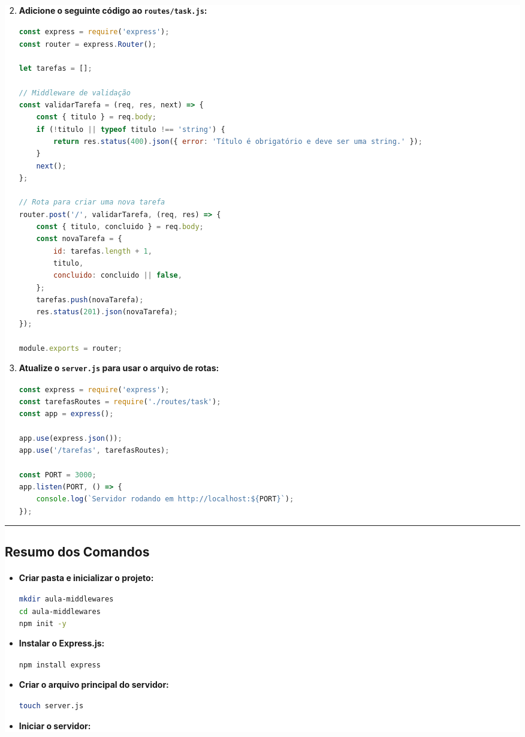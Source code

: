2. **Adicione o seguinte código ao `routes/task.js`:**
   ```javascript
   const express = require('express');
   const router = express.Router();

   let tarefas = [];

   // Middleware de validação
   const validarTarefa = (req, res, next) => {
       const { titulo } = req.body;
       if (!titulo || typeof titulo !== 'string') {
           return res.status(400).json({ error: 'Título é obrigatório e deve ser uma string.' });
       }
       next();
   };

   // Rota para criar uma nova tarefa
   router.post('/', validarTarefa, (req, res) => {
       const { titulo, concluido } = req.body;
       const novaTarefa = {
           id: tarefas.length + 1,
           titulo,
           concluido: concluido || false,
       };
       tarefas.push(novaTarefa);
       res.status(201).json(novaTarefa);
   });

   module.exports = router;
   ```

3. **Atualize o `server.js` para usar o arquivo de rotas:**
   ```javascript
   const express = require('express');
   const tarefasRoutes = require('./routes/task');
   const app = express();

   app.use(express.json());
   app.use('/tarefas', tarefasRoutes);

   const PORT = 3000;
   app.listen(PORT, () => {
       console.log(`Servidor rodando em http://localhost:${PORT}`);
   });
   ```

---

## **Resumo dos Comandos**

- **Criar pasta e inicializar o projeto:**
  ```bash
  mkdir aula-middlewares
  cd aula-middlewares
  npm init -y
  ```
- **Instalar o Express.js:**
  ```bash
  npm install express
  ```
- **Criar o arquivo principal do servidor:**
  ```bash
  touch server.js
  ```
- **Iniciar o servidor:**
  ```bash
  ```